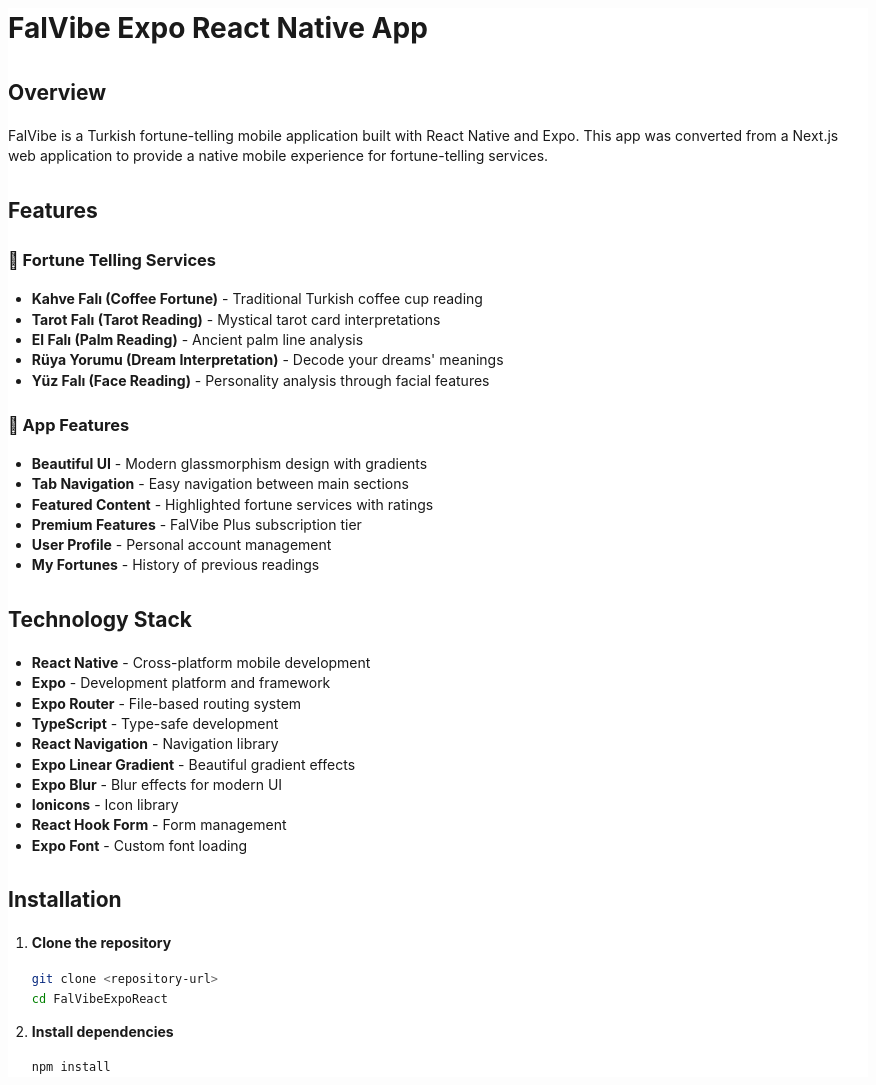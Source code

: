 # FalVibe Expo React Native App

## Overview

FalVibe is a Turkish fortune-telling mobile application built with React Native and Expo. This app was converted from a Next.js web application to provide a native mobile experience for fortune-telling services.

## Features

### 🎴 Fortune Telling Services
- **Kahve Falı (Coffee Fortune)** - Traditional Turkish coffee cup reading
- **Tarot Falı (Tarot Reading)** - Mystical tarot card interpretations
- **El Falı (Palm Reading)** - Ancient palm line analysis
- **Rüya Yorumu (Dream Interpretation)** - Decode your dreams' meanings
- **Yüz Falı (Face Reading)** - Personality analysis through facial features

### 📱 App Features
- **Beautiful UI** - Modern glassmorphism design with gradients
- **Tab Navigation** - Easy navigation between main sections
- **Featured Content** - Highlighted fortune services with ratings
- **Premium Features** - FalVibe Plus subscription tier
- **User Profile** - Personal account management
- **My Fortunes** - History of previous readings

## Technology Stack

- **React Native** - Cross-platform mobile development
- **Expo** - Development platform and framework
- **Expo Router** - File-based routing system
- **TypeScript** - Type-safe development
- **React Navigation** - Navigation library
- **Expo Linear Gradient** - Beautiful gradient effects
- **Expo Blur** - Blur effects for modern UI
- **Ionicons** - Icon library
- **React Hook Form** - Form management
- **Expo Font** - Custom font loading

## Installation

1. **Clone the repository**
   ```bash
   git clone <repository-url>
   cd FalVibeExpoReact
   ```

2. **Install dependencies**
   ```bash
   npm install
   ```
